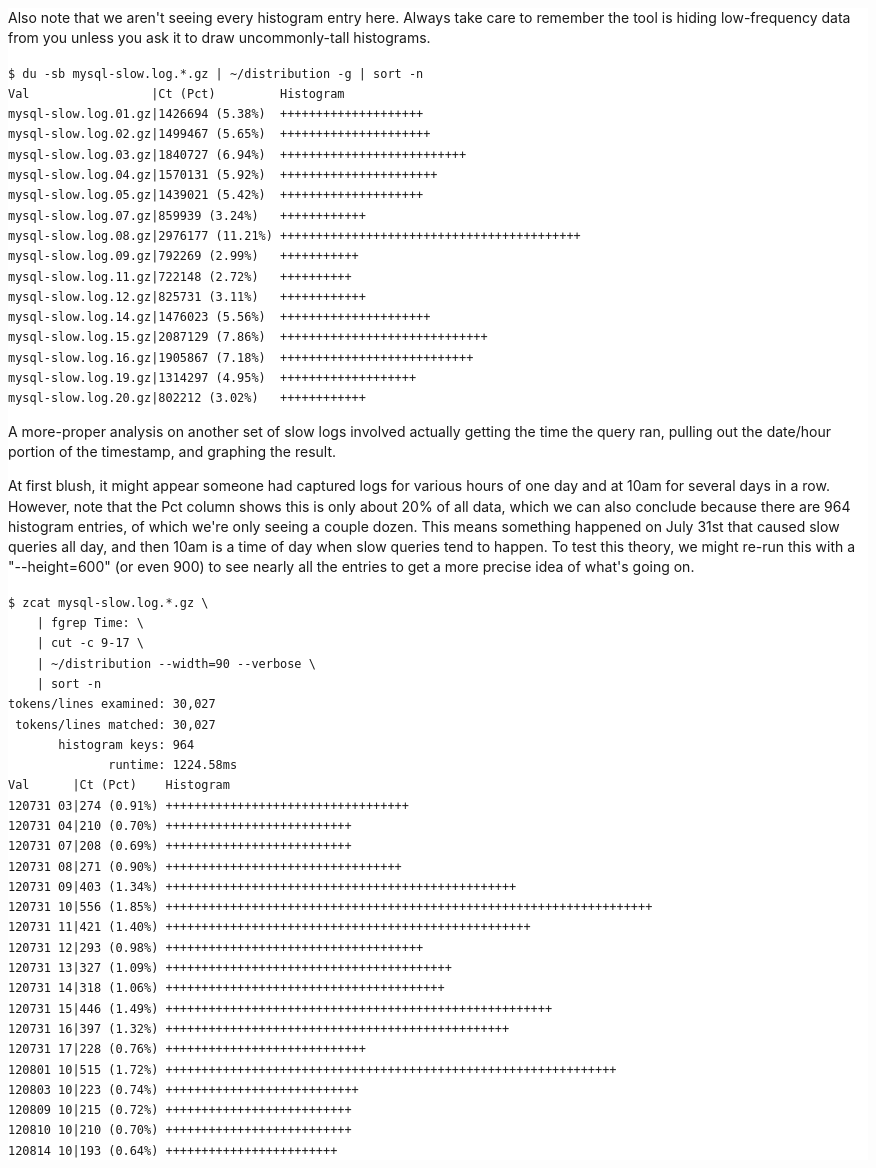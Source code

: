 Also note that we aren't seeing every histogram entry here. Always take care to
remember the tool is hiding low-frequency data from you unless you ask it to
draw uncommonly-tall histograms.

```
$ du -sb mysql-slow.log.*.gz | ~/distribution -g | sort -n
Val                 |Ct (Pct)         Histogram
mysql-slow.log.01.gz|1426694 (5.38%)  ++++++++++++++++++++
mysql-slow.log.02.gz|1499467 (5.65%)  +++++++++++++++++++++
mysql-slow.log.03.gz|1840727 (6.94%)  ++++++++++++++++++++++++++
mysql-slow.log.04.gz|1570131 (5.92%)  ++++++++++++++++++++++
mysql-slow.log.05.gz|1439021 (5.42%)  ++++++++++++++++++++
mysql-slow.log.07.gz|859939 (3.24%)   ++++++++++++
mysql-slow.log.08.gz|2976177 (11.21%) ++++++++++++++++++++++++++++++++++++++++++
mysql-slow.log.09.gz|792269 (2.99%)   +++++++++++
mysql-slow.log.11.gz|722148 (2.72%)   ++++++++++
mysql-slow.log.12.gz|825731 (3.11%)   ++++++++++++
mysql-slow.log.14.gz|1476023 (5.56%)  +++++++++++++++++++++
mysql-slow.log.15.gz|2087129 (7.86%)  +++++++++++++++++++++++++++++
mysql-slow.log.16.gz|1905867 (7.18%)  +++++++++++++++++++++++++++
mysql-slow.log.19.gz|1314297 (4.95%)  +++++++++++++++++++
mysql-slow.log.20.gz|802212 (3.02%)   ++++++++++++
```

A more-proper analysis on another set of slow logs involved actually getting
the time the query ran, pulling out the date/hour portion of the timestamp, and
graphing the result.

At first blush, it might appear someone had captured logs for various hours of
one day and at 10am for several days in a row. However, note that the Pct
column shows this is only about 20% of all data, which we can also conclude
because there are 964 histogram entries, of which we're only seeing a couple
dozen. This means something happened on July 31st that caused slow queries all
day, and then 10am is a time of day when slow queries tend to happen. To test
this theory, we might re-run this with a "--height=600" (or even 900) to see
nearly all the entries to get a more precise idea of what's going on.

```
$ zcat mysql-slow.log.*.gz \
    | fgrep Time: \
    | cut -c 9-17 \
    | ~/distribution --width=90 --verbose \
    | sort -n
tokens/lines examined: 30,027    
 tokens/lines matched: 30,027
       histogram keys: 964
              runtime: 1224.58ms
Val      |Ct (Pct)    Histogram
120731 03|274 (0.91%) ++++++++++++++++++++++++++++++++++
120731 04|210 (0.70%) ++++++++++++++++++++++++++
120731 07|208 (0.69%) ++++++++++++++++++++++++++
120731 08|271 (0.90%) +++++++++++++++++++++++++++++++++
120731 09|403 (1.34%) +++++++++++++++++++++++++++++++++++++++++++++++++
120731 10|556 (1.85%) ++++++++++++++++++++++++++++++++++++++++++++++++++++++++++++++++++++
120731 11|421 (1.40%) +++++++++++++++++++++++++++++++++++++++++++++++++++
120731 12|293 (0.98%) ++++++++++++++++++++++++++++++++++++
120731 13|327 (1.09%) ++++++++++++++++++++++++++++++++++++++++
120731 14|318 (1.06%) +++++++++++++++++++++++++++++++++++++++
120731 15|446 (1.49%) ++++++++++++++++++++++++++++++++++++++++++++++++++++++
120731 16|397 (1.32%) ++++++++++++++++++++++++++++++++++++++++++++++++
120731 17|228 (0.76%) ++++++++++++++++++++++++++++
120801 10|515 (1.72%) +++++++++++++++++++++++++++++++++++++++++++++++++++++++++++++++
120803 10|223 (0.74%) +++++++++++++++++++++++++++
120809 10|215 (0.72%) ++++++++++++++++++++++++++
120810 10|210 (0.70%) ++++++++++++++++++++++++++
120814 10|193 (0.64%) ++++++++++++++++++++++++
```